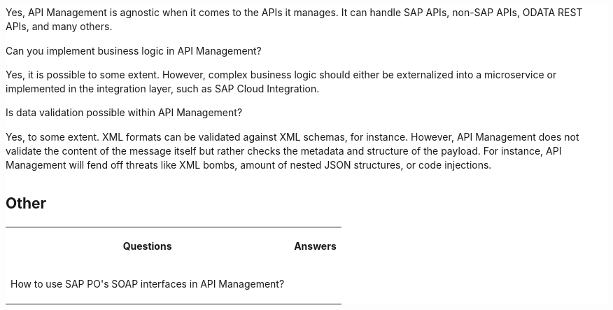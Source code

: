 Yes, API Management is agnostic when it comes to the APIs it manages. It can handle SAP APIs, non-SAP APIs, ODATA REST APIs, and many others.

</td>
</tr>
<tr>
<td valign="top">

Can you implement business logic in API Management?

</td>
<td valign="top">

Yes, it is possible to some extent. However, complex business logic should either be externalized into a microservice or implemented in the integration layer, such as SAP Cloud Integration.

</td>
</tr>
<tr>
<td valign="top">

Is data validation possible within API Management?

</td>
<td valign="top">

Yes, to some extent. XML formats can be validated against XML schemas, for instance. However, API Management does not validate the content of the message itself but rather checks the metadata and structure of the payload. For instance, API Management will fend off threats like XML bombs, amount of nested JSON structures, or code injections.

</td>
</tr>
</table>



<a name="loio2d1607095c7346e6bb3d5d4a1a2d2181__section_i5r_4mq_wbc"/>

## Other


<table>
<tr>
<th valign="top">

Questions

</th>
<th valign="top">

Answers

</th>
</tr>
<tr>
<td valign="top">

How to use SAP PO's SOAP interfaces in API Management?
